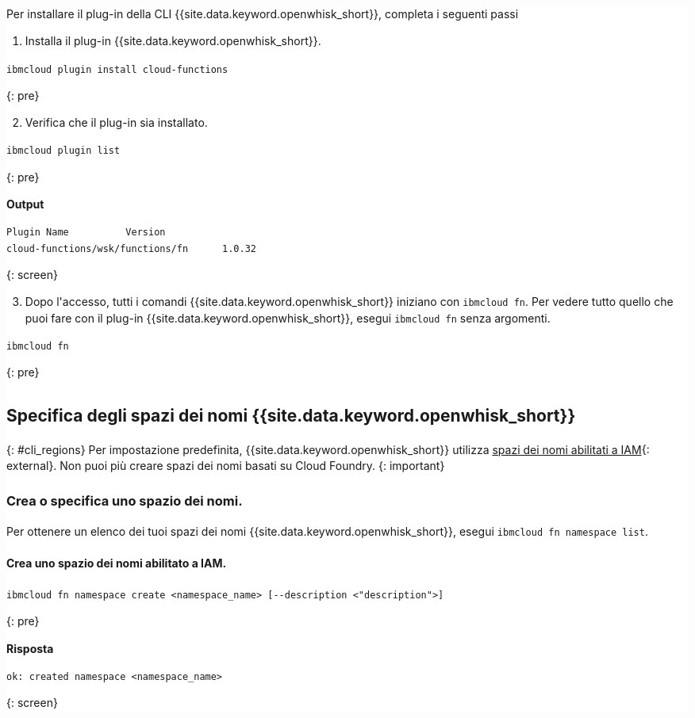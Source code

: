Per installare il plug-in della CLI {{site.data.keyword.openwhisk_short}}, completa i seguenti passi

1. Installa il plug-in {{site.data.keyword.openwhisk_short}}.

  ```
  ibmcloud plugin install cloud-functions
  ```
  {: pre}

2. Verifica che il plug-in sia installato.

  ```
  ibmcloud plugin list
  ```
  {: pre}

  **Output**
  ```
  Plugin Name          Version
  cloud-functions/wsk/functions/fn      1.0.32
  ```
  {: screen}

3. Dopo l'accesso, tutti i comandi {{site.data.keyword.openwhisk_short}} iniziano con `ibmcloud fn`. Per vedere tutto quello che puoi fare con il plug-in {{site.data.keyword.openwhisk_short}}, esegui `ibmcloud fn` senza argomenti.
  ```
  ibmcloud fn
  ```
  {: pre}




## Specifica degli spazi dei nomi {{site.data.keyword.openwhisk_short}}
{: #cli_regions}
Per impostazione predefinita, {{site.data.keyword.openwhisk_short}} utilizza [spazi dei nomi abilitati a IAM](/docs/iam?topic=iam-iamoverview){: external}. Non puoi più creare spazi dei nomi basati su Cloud Foundry.
{: important}

### Crea o specifica uno spazio dei nomi.
Per ottenere un elenco dei tuoi spazi dei nomi {{site.data.keyword.openwhisk_short}}, esegui `ibmcloud fn namespace list`.

#### Crea uno spazio dei nomi abilitato a IAM.
  ```
  ibmcloud fn namespace create <namespace_name> [--description <"description">]
  ```
  {: pre}

**Risposta**
  ```
  ok: created namespace <namespace_name>
  ```
  {: screen}
